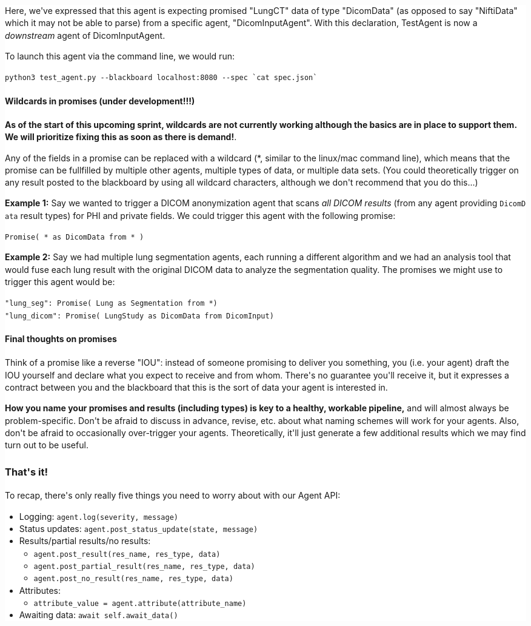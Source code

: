 Here, we've expressed that this agent is expecting promised "LungCT" data of type "DicomData" (as opposed to say "NiftiData" which it may not be able to parse) from a specific agent, "DicomInputAgent".  With this declaration, TestAgent is now a *downstream* agent of DicomInputAgent.

To launch this agent via the command line, we would run:

```
python3 test_agent.py --blackboard localhost:8080 --spec `cat spec.json`
```

#### Wildcards in promises (under development!!!)

**As of the start of this upcoming sprint, wildcards are not currently working although the basics are in place to support them.  We will prioritize fixing this as soon as there is demand!**.

Any of the fields in a promise can be replaced with a wildcard (*, similar to the linux/mac command line), which means that the promise can be fullfilled by multiple other agents, multiple types of data, or multiple data sets.  (You could theoretically trigger on any result posted to the blackboard by using all wildcard characters, although we don't recommend that you do this...)

**Example 1:** Say we wanted to trigger a DICOM anonymization agent that scans *all DICOM results* (from any agent providing `DicomData` result types) for PHI and private fields.  We could trigger this agent with the following promise:

```
Promise( * as DicomData from * )
```

**Example 2:** Say we had multiple lung segmentation agents, each running a different algorithm and we had an analysis tool that would fuse each lung result with the original DICOM data to analyze the segmentation quality.  The promises we might use to trigger this agent would be:

```
"lung_seg": Promise( Lung as Segmentation from *)
"lung_dicom": Promise( LungStudy as DicomData from DicomInput)
```

#### Final thoughts on promises

Think of a promise like a reverse "IOU": instead of someone promising to deliver you something, you (i.e. your agent) draft the IOU yourself and declare what you expect to receive and from whom.  There's no guarantee you'll receive it, but it expresses a contract between you and the blackboard that this is the sort of data your agent is interested in.

**How you name your promises and results (including types) is key to a healthy, workable pipeline,** and will almost always be problem-specific.  Don't be afraid to discuss in advance, revise, etc. about what naming schemes will work for your agents.  Also, don't be afraid to occasionally over-trigger your agents.  Theoretically, it'll just generate a few additional results which we may find turn out to be useful.

### That's it!

To recap, there's only really five things you need to worry about with our Agent API:
 - Logging: `agent.log(severity, message)`
 - Status updates: `agent.post_status_update(state, message)`
 - Results/partial results/no results: 
   - `agent.post_result(res_name, res_type, data)`
   - `agent.post_partial_result(res_name, res_type, data)`
   - `agent.post_no_result(res_name, res_type, data)`
 - Attributes:
   - `attribute_value = agent.attribute(attribute_name)`
 - Awaiting data: `await self.await_data()`
